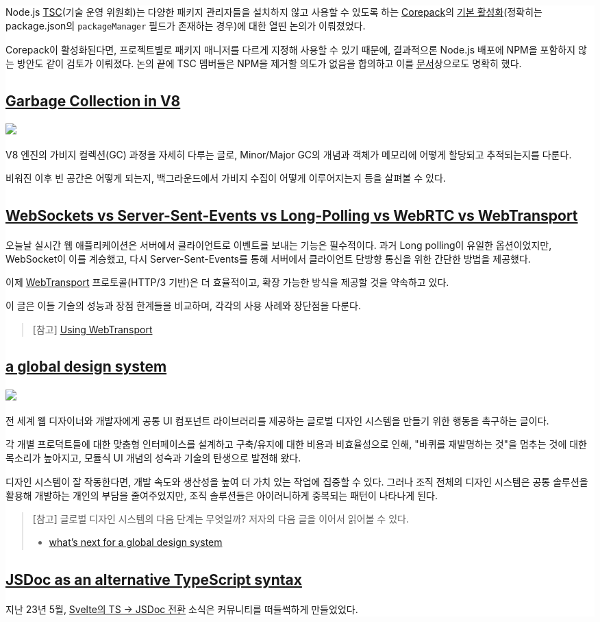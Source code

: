 Node.js [TSC](https://github.com/nodejs/TSC)(기술 운영 위원회)는 다양한 패키지 관리자들을 설치하지 않고 사용할 수 있도록 하는 [Corepack](https://github.com/nodejs/corepack)의 [기본 활성화](https://github.com/nodejs/node/issues/50963)(정확히는 package.json의 `packageManager` 필드가 존재하는 경우)에 대한 열띤 논의가 이뤄졌었다.

Corepack이 활성화된다면, 프로젝트별로 패키지 매니저를 다르게 지정해 사용할 수 있기 때문에, 결과적으론 Node.js 배포에 NPM을 포함하지 않는 방안도 같이 검토가 이뤄졌다. 논의 끝에 TSC 멤버들은 NPM을 제거할 의도가 없음을 합의하고 이를 [문서](https://github.com/nodejs/node/pull/51951/iles#diff-65b606674cd524ce13b60e2667c02ee1f079273a49664ed779fd144ba3db758e)상으로도 명확히 했다.

## [Garbage Collection in V8](https://blog.frontend-almanac.com/v8-garbage-collection)

<img src=https://img2.teletype.in/files/97/89/97896713-401b-4757-a4e9-c53cea7570c1.png width=500>

V8 엔진의 가비지 컬렉션(GC) 과정을 자세히 다루는 글로, Minor/Major GC의 개념과 객체가 메모리에 어떻게 할당되고 추적되는지를 다룬다.

비워진 이후 빈 공간은 어떻게 되는지, 백그라운드에서 가비지 수집이 어떻게 이루어지는지 등을 살펴볼 수 있다.

## [WebSockets vs Server-Sent-Events vs Long-Polling vs WebRTC vs WebTransport](https://rxdb.info/articles/websockets-sse-polling-webrtc-webtransport.html)

오늘날 실시간 웹 애플리케이션은 서버에서 클라이언트로 이벤트를 보내는 기능은 필수적이다. 과거 Long polling이 유일한 옵션이었지만, WebSocket이 이를 계승했고, 다시 Server-Sent-Events를 통해 서버에서 클라이언트 단방향 통신을 위한 간단한 방법을 제공했다.

이제 [WebTransport](https://github.com/w3c/webtransport/blob/main/explainer.md) 프로토콜(HTTP/3 기반)은 더 효율적이고, 확장 가능한 방식을 제공할 것을 약속하고 있다.

이 글은 이들 기술의 성능과 장점 한계들을 비교하며, 각각의 사용 사례와 장단점을 다룬다.

> [참고] [Using WebTransport](https://developer.chrome.com/docs/capabilities/web-apis/webtransport)

## [a global design system](https://bradfrost.com/blog/post/a-global-design-system/)

<img src=https://bradfrost.com/wp-content/uploads/2023/11/CleanShot-2023-11-02-at-13.53.24-2048x1153.png width=500>

전 세계 웹 디자이너와 개발자에게 공통 UI 컴포넌트 라이브러리를 제공하는 글로벌 디자인 시스템을 만들기 위한 행동을 촉구하는 글이다.

각 개별 프로덕트들에 대한 맞춤형 인터페이스를 설계하고 구축/유지에 대한 비용과 비효율성으로 인해, "바퀴를 재발명하는 것"을 멈추는 것에 대한 목소리가 높아지고, 모듈식 UI 개념의 성숙과 기술의 탄생으로 발전해 왔다.

디자인 시스템이 잘 작동한다면, 개발 속도와 생산성을 높여 더 가치 있는 작업에 집중할 수 있다. 그러나 조직 전체의 디자인 시스템은 공통 솔루션을 활용해 개발하는 개인의 부담을 줄여주었지만, 조직 솔루션들은 아이러니하게 중복되는 패턴이 나타나게 된다.

> [참고] 글로벌 디자인 시스템의 다음 단계는 무엇일까? 저자의 다음 글을 이어서 읽어볼 수 있다.
> - [what’s next for a global design system](https://bradfrost.com/blog/post/whats-next-for-a-global-design-system/)

## [JSDoc as an alternative TypeScript syntax](https://alexharri.com/blog/jsdoc-as-an-alternative-typescript-syntax)

지난 23년 5월, [Svelte의 TS → JSDoc 전환](https://news.ycombinator.com/item?id=35892250) 소식은 커뮤니티를 떠들썩하게 만들었었다.
